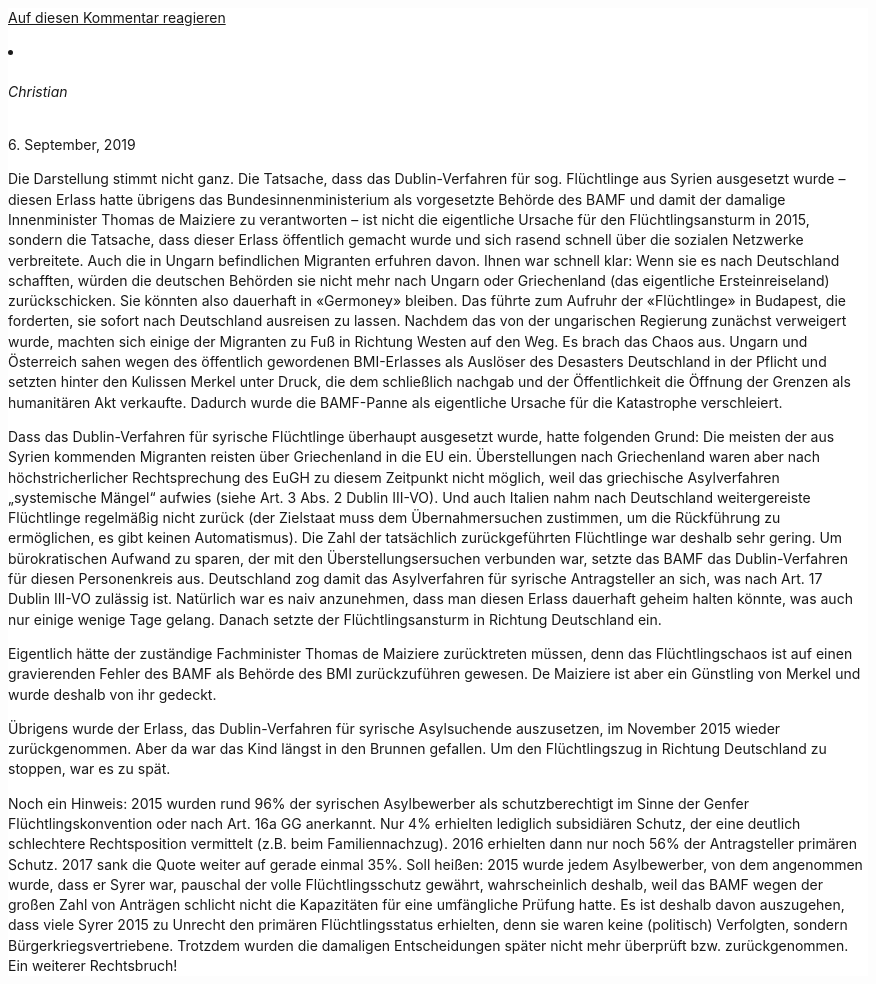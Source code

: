 <a rel="nofollow" class="comment-reply-link" href="#comment-14175" data-commentid="14175" data-postid="9658" data-belowelement="comment-14175" data-respondelement="respond" data-replyto="Antworte auf Interessierter Leser" aria-label="Antworte auf Interessierter Leser">Auf diesen Kommentar reagieren</a> 


</li>
<li class="comment even thread-odd thread-alt depth-1 clearfix" id="li-comment-14178">
<h6 class="author">Christian</h6> <span class="date">6. September, 2019</span>



Die Darstellung stimmt nicht ganz. Die Tatsache, dass das Dublin-Verfahren für sog. Flüchtlinge aus Syrien ausgesetzt wurde &#8211; diesen Erlass hatte übrigens das Bundesinnenministerium als vorgesetzte Behörde des BAMF und damit der damalige Innenminister Thomas de Maiziere zu verantworten &#8211; ist nicht die eigentliche Ursache für den Flüchtlingsansturm in 2015, sondern die Tatsache, dass dieser Erlass öffentlich gemacht wurde und sich rasend schnell über die sozialen Netzwerke verbreitete. Auch die in Ungarn befindlichen Migranten erfuhren davon. Ihnen war schnell klar: Wenn sie es nach Deutschland schafften, würden die deutschen Behörden sie nicht mehr nach Ungarn oder Griechenland (das eigentliche Ersteinreiseland) zurückschicken. Sie könnten also dauerhaft in «Germoney» bleiben. Das führte zum Aufruhr der «Flüchtlinge» in Budapest, die forderten, sie sofort nach Deutschland ausreisen zu lassen. Nachdem das von der ungarischen Regierung zunächst verweigert wurde, machten sich einige der Migranten zu Fuß in Richtung Westen auf den Weg. Es brach das Chaos aus. Ungarn und Österreich sahen wegen des öffentlich gewordenen BMI-Erlasses als Auslöser des Desasters Deutschland in der Pflicht und setzten hinter den Kulissen Merkel unter Druck, die dem schließlich nachgab und der Öffentlichkeit die Öffnung der Grenzen als humanitären Akt verkaufte. Dadurch wurde die BAMF-Panne als eigentliche Ursache für die Katastrophe verschleiert.

Dass das Dublin-Verfahren für syrische Flüchtlinge überhaupt ausgesetzt wurde, hatte folgenden Grund: Die meisten der aus Syrien kommenden Migranten reisten über Griechenland in die EU ein. Überstellungen nach Griechenland waren aber nach höchstricherlicher Rechtsprechung des EuGH zu diesem Zeitpunkt nicht möglich, weil das griechische Asylverfahren „systemische Mängel“ aufwies (siehe Art. 3 Abs. 2 Dublin III-VO). Und auch Italien nahm nach Deutschland weitergereiste Flüchtlinge regelmäßig nicht zurück (der Zielstaat muss dem Übernahmersuchen zustimmen, um die Rückführung zu ermöglichen, es gibt keinen Automatismus). Die Zahl der tatsächlich zurückgeführten Flüchtlinge war deshalb sehr gering. Um bürokratischen Aufwand zu sparen, der mit den Überstellungsersuchen verbunden war, setzte das BAMF das Dublin-Verfahren für diesen Personenkreis aus. Deutschland zog damit das Asylverfahren für syrische Antragsteller an sich, was nach Art. 17 Dublin III-VO zulässig ist. Natürlich war es naiv anzunehmen, dass man diesen Erlass dauerhaft geheim halten könnte, was auch nur einige wenige Tage gelang. Danach setzte der Flüchtlingsansturm in Richtung Deutschland ein.

Eigentlich hätte der zuständige Fachminister Thomas de Maiziere zurücktreten müssen, denn das Flüchtlingschaos ist auf einen gravierenden Fehler des BAMF als Behörde des BMI zurückzuführen gewesen. De Maiziere ist aber ein Günstling von Merkel und wurde deshalb von ihr gedeckt.

Übrigens wurde der Erlass, das Dublin-Verfahren für syrische Asylsuchende auszusetzen, im November 2015 wieder zurückgenommen. Aber da war das Kind längst in den Brunnen gefallen. Um den Flüchtlingszug in Richtung Deutschland zu stoppen, war es zu spät.

Noch ein Hinweis: 2015 wurden rund 96% der syrischen Asylbewerber als schutzberechtigt im Sinne der Genfer Flüchtlingskonvention oder nach Art. 16a GG anerkannt. Nur 4% erhielten lediglich subsidiären Schutz, der eine deutlich schlechtere Rechtsposition vermittelt (z.B. beim Familiennachzug). 2016 erhielten dann nur noch 56% der Antragsteller primären Schutz. 2017 sank die Quote weiter auf gerade einmal 35%. Soll heißen: 2015 wurde jedem Asylbewerber, von dem angenommen wurde, dass er Syrer war, pauschal der volle Flüchtlingsschutz gewährt, wahrscheinlich deshalb, weil das BAMF wegen der großen Zahl von Anträgen schlicht nicht die Kapazitäten für eine umfängliche Prüfung hatte. Es ist deshalb davon auszugehen, dass viele Syrer 2015 zu Unrecht den primären Flüchtlingsstatus erhielten, denn sie waren keine (politisch) Verfolgten, sondern Bürgerkriegsvertriebene. Trotzdem wurden die damaligen Entscheidungen später nicht mehr überprüft bzw. zurückgenommen. Ein weiterer Rechtsbruch!
